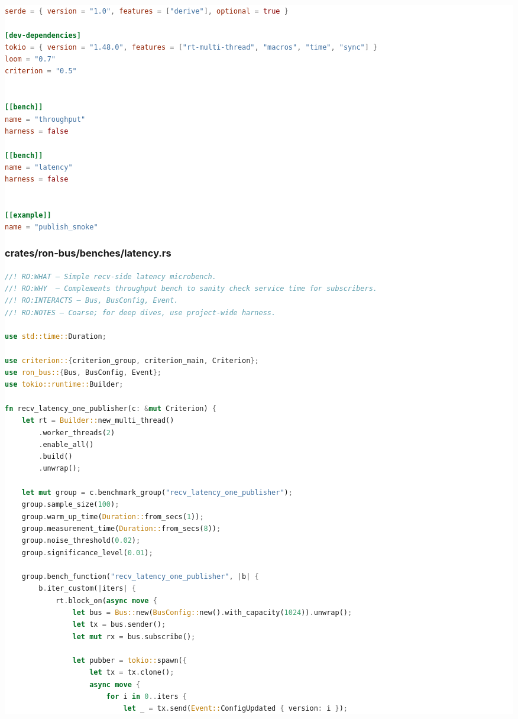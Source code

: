 ```toml
serde = { version = "1.0", features = ["derive"], optional = true }

[dev-dependencies]
tokio = { version = "1.48.0", features = ["rt-multi-thread", "macros", "time", "sync"] }
loom = "0.7"
criterion = "0.5"


[[bench]]
name = "throughput"
harness = false

[[bench]]
name = "latency"
harness = false


[[example]]
name = "publish_smoke"

```

### crates/ron-bus/benches/latency.rs
<a id="crates-ron-bus-benches-latency-rs"></a>

```rust
//! RO:WHAT — Simple recv-side latency microbench.
//! RO:WHY  — Complements throughput bench to sanity check service time for subscribers.
//! RO:INTERACTS — Bus, BusConfig, Event.
//! RO:NOTES — Coarse; for deep dives, use project-wide harness.

use std::time::Duration;

use criterion::{criterion_group, criterion_main, Criterion};
use ron_bus::{Bus, BusConfig, Event};
use tokio::runtime::Builder;

fn recv_latency_one_publisher(c: &mut Criterion) {
    let rt = Builder::new_multi_thread()
        .worker_threads(2)
        .enable_all()
        .build()
        .unwrap();

    let mut group = c.benchmark_group("recv_latency_one_publisher");
    group.sample_size(100);
    group.warm_up_time(Duration::from_secs(1));
    group.measurement_time(Duration::from_secs(8));
    group.noise_threshold(0.02);
    group.significance_level(0.01);

    group.bench_function("recv_latency_one_publisher", |b| {
        b.iter_custom(|iters| {
            rt.block_on(async move {
                let bus = Bus::new(BusConfig::new().with_capacity(1024)).unwrap();
                let tx = bus.sender();
                let mut rx = bus.subscribe();

                let pubber = tokio::spawn({
                    let tx = tx.clone();
                    async move {
                        for i in 0..iters {
                            let _ = tx.send(Event::ConfigUpdated { version: i });
```